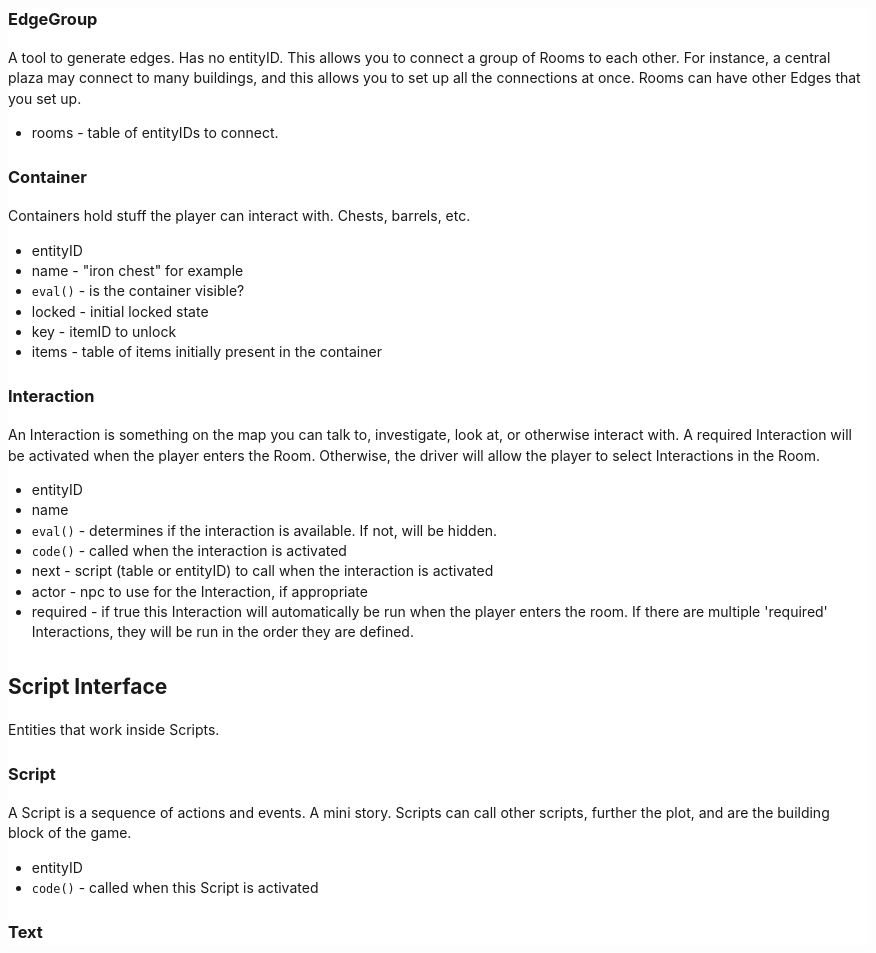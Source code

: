 ### EdgeGroup

A tool to generate edges. Has no entityID. This allows you to connect
a group of Rooms to each other. For instance,
a central plaza may connect to many buildings,
and this allows you to set up all the connections at once.
Rooms can have other Edges that you set up.

* rooms - table of entityIDs to connect.

### Container

Containers hold stuff the player can interact with. Chests, barrels, etc.

* entityID
* name - "iron chest" for example
* `eval()` - is the container visible?
* locked - initial locked state
* key - itemID to unlock
* items - table of items initially present in the container

### Interaction

An Interaction is something on the map you can talk to, investigate, look at, or otherwise interact with.
A required Interaction will be activated when the player enters the Room. Otherwise, the driver will
allow the player to select Interactions in the Room.

* entityID
* name
* `eval()` - determines if the interaction is available. If not, will be hidden.
* `code()` - called when the interaction is activated
* next - script (table or entityID) to call when the interaction is activated
* actor - npc to use for the Interaction, if appropriate
* required - if true this Interaction will automatically be run when the player enters the room. If there are multiple 'required' Interactions, they will be run in the order they are defined.

## Script Interface

Entities that work inside Scripts.

### Script

A Script is a sequence of actions and events. A mini
story. Scripts can call other scripts, further the
plot, and are the building block of the game.

* entityID
* `code()` - called when this Script is activated

### Text
